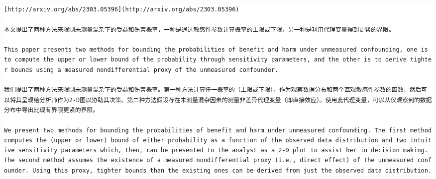     [http://arxiv.org/abs/2303.05396](http://arxiv.org/abs/2303.05396)

    本文提出了两种方法来限制未测量混杂下的受益和伤害概率，一种是通过敏感性参数计算概率的上限或下限，另一种是利用代理变量得到更紧的界限。

    This paper presents two methods for bounding the probabilities of benefit and harm under unmeasured confounding, one is to compute the upper or lower bound of the probability through sensitivity parameters, and the other is to derive tighter bounds using a measured nondifferential proxy of the unmeasured confounder.

    我们提出了两种方法来限制未测量混杂下的受益和伤害概率。第一种方法计算任一概率的（上限或下限），作为观察数据分布和两个直观敏感性参数的函数，然后可以将其呈现给分析师作为2-D图以协助其决策。第二种方法假设存在未测量混杂因素的测量非差异代理变量（即直接效应）。使用此代理变量，可以从仅观察到的数据分布中导出比现有界限更紧的界限。

    We present two methods for bounding the probabilities of benefit and harm under unmeasured confounding. The first method computes the (upper or lower) bound of either probability as a function of the observed data distribution and two intuitive sensitivity parameters which, then, can be presented to the analyst as a 2-D plot to assist her in decision making. The second method assumes the existence of a measured nondifferential proxy (i.e., direct effect) of the unmeasured confounder. Using this proxy, tighter bounds than the existing ones can be derived from just the observed data distribution.
    
[^13]: 基于Fisher信息的证据深度学习方法用于不确定性估计

    Uncertainty Estimation by Fisher Information-based Evidential Deep Learning. (arXiv:2303.02045v2 [cs.LG] UPDATED)

    [http://arxiv.org/abs/2303.02045](http://arxiv.org/abs/2303.02045)

    本文提出了一种基于Fisher信息的证据深度学习方法，用于解决高数据不确定性样本但注释为one-hot标签的情况下证据学习过程被过度惩罚并受到阻碍的问题。

    This paper proposes a Fisher Information-based Evidential Deep Learning method to address the problem of over-penalization and hindrance in evidence learning for high data uncertainty samples annotated with one-hot labels.

    不确定性估计是使深度学习在实际应用中可靠的关键因素。最近提出的证据神经网络通过将网络输出视为证据来参数化狄利克雷分布，明确考虑不同的不确定性，并在不确定性估计方面取得了令人印象深刻的性能。然而，对于高数据不确定性样本但注释为one-hot标签的情况，这些错误标记的类别的证据学习过程会被过度惩罚并受到阻碍。为了解决这个问题，我们提出了一种新的方法，基于Fisher信息的证据深度学习（$\mathcal{I}$-EDL）。特别地，我们引入Fisher信息矩阵（FIM）来衡量每个样本所携带的证据的信息量，根据这个信息量，我们可以动态地重新加权目标损失项，使网络更加专注于不确定类别的表示学习。我们的网络的泛化能力通过优化进一步提高。

    Uncertainty estimation is a key factor that makes deep learning reliable in practical applications. Recently proposed evidential neural networks explicitly account for different uncertainties by treating the network's outputs as evidence to parameterize the Dirichlet distribution, and achieve impressive performance in uncertainty estimation. However, for high data uncertainty samples but annotated with the one-hot label, the evidence-learning process for those mislabeled classes is over-penalized and remains hindered. To address this problem, we propose a novel method, Fisher Information-based Evidential Deep Learning ($\mathcal{I}$-EDL). In particular, we introduce Fisher Information Matrix (FIM) to measure the informativeness of evidence carried by each sample, according to which we can dynamically reweight the objective loss terms to make the network more focused on the representation learning of uncertain classes. The generalization ability of our network is further improved by opt
    
[^14]: 半空间的高效测试学习算法

    An Efficient Tester-Learner for Halfspaces. (arXiv:2302.14853v2 [cs.LG] UPDATED)

    [http://arxiv.org/abs/2302.14853](http://arxiv.org/abs/2302.14853)

    我们提出了第一个在可测试学习模型中学习半空间的高效算法，该算法在多项式时间内运行，并输出一个在任何强对数凹目标分布下具有（信息理论上最优的）误差的假设。

    We propose the first efficient algorithm for learning halfspaces in the testable learning model, which runs in polynomial time and outputs a hypothesis with (information-theoretically optimal) error for any strongly log-concave target distribution.


[^1]: 通过子高斯内在矩范实现紧凑的非渐进推断
[^2]: 统一悲观风险和最优组合
[^3]: 随机全球价值链中上游和下游之间的相关性
[^4]: 数据相关的在线学习算法框架
[^5]: 通过超球统一性差填补神经坍塌的泛化和解耦
[^6]: 从大型数据集中学习可解释的因果网络，以乳腺癌患者的40万份医疗记录为例
[^7]: 无遗憾算法用于公平资源分配
[^8]: 防止注意力熵崩溃的Transformer训练稳定性研究
[^9]: 利用分区代数快速计算置换等变层
[^10]: 克服异方差PCA中病态问题的缩减算法
[^11]: DP-Fast MH: 大规模贝叶斯推断的私有、快速、准确的Metropolis-Hastings算法
[^12]: 通过敏感性参数和代理变量限制受益和伤害的概率
[^15]: 基于惩罚的双层梯度下降方法研究
[^16]: 基于LASSO的广义不变匹配性质
[^17]: Langevin-Based Non-Convex Sampling的动力学系统视角
[^18]: 弱监督下的标签传播算法
[^19]: 通过冗余性实现稀疏性：用SGD求解$L_1$
[^20]: 不需要计算配分函数的潜力估计方法
[^21]: 离散度量的内在维度估计
[^22]: 多频联合社区检测和相位同步
[^23]: 梯度提升执行高斯过程推断
[^24]: 对抗随机森林用于密度估计和生成建模
[^25]: Vine copula结构的矩阵和图形表示
[^26]: 非平稳赌博机学习的预测抽样方法
[^27]: 低压负荷伯恩斯坦多项式归一化流的短期密度预测
[^28]: 深度特征筛选：通过深度神经网络进行超高维数据的特征选择
[^29]: 生成建模有助于弱监督（反之亦然）
[^30]: 癫痫样活动对危重病患者出院结局的影响
[^31]: PGMax: 用于离散概率图模型和JAX中的循环置信传播的因子图
[^32]: 我的深度网络的表现是否过于优秀？一种直接估计二元分类中贝叶斯误差的方法
[^33]: 交互固定效应面板数据模型的半参数方法
[^34]: 误差曝光映射下的因果推断：区分定义和假设
[^35]: NOMU: 基于神经优化的模型不确定性
[^36]: 不确定性的不平等影响：平权行动与平权信息
[^37]: LOCUS：一种使用低秩结构和均匀稀疏性的大脑网络连接矩阵分解新方法
[^38]: FRMDN: 基于流的循环混合密度网络